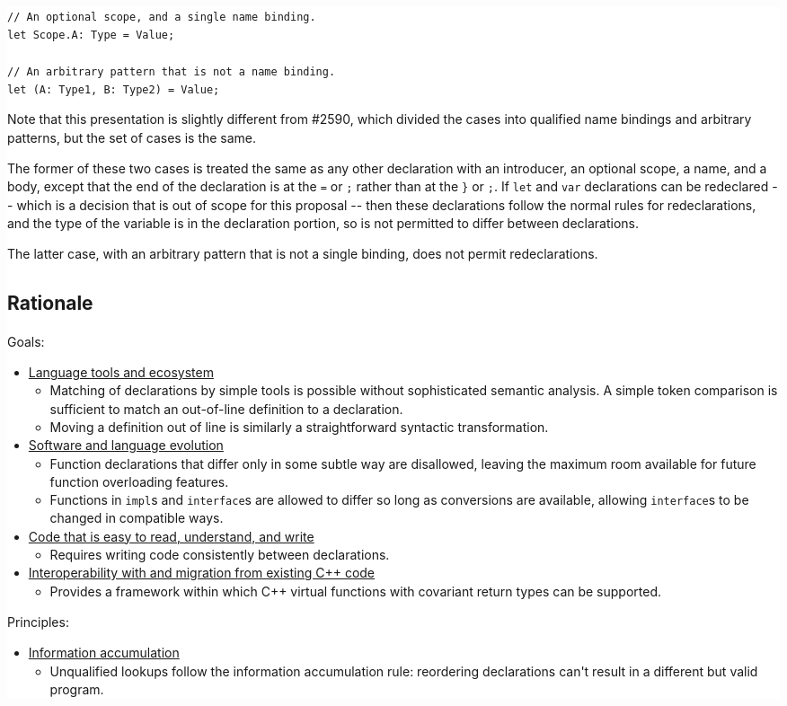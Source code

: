 ```carbon
// An optional scope, and a single name binding.
let Scope.A: Type = Value;

// An arbitrary pattern that is not a name binding.
let (A: Type1, B: Type2) = Value;
```

Note that this presentation is slightly different from #2590, which divided the
cases into qualified name bindings and arbitrary patterns, but the set of cases
is the same.

The former of these two cases is treated the same as any other declaration with
an introducer, an optional scope, a name, and a body, except that the end of the
declaration is at the `=` or `;` rather than at the `}` or `;`. If `let` and
`var` declarations can be redeclared -- which is a decision that is out of scope
for this proposal -- then these declarations follow the normal rules for
redeclarations, and the type of the variable is in the declaration portion, so
is not permitted to differ between declarations.

The latter case, with an arbitrary pattern that is not a single binding, does
not permit redeclarations.

## Rationale

Goals:

-   [Language tools and ecosystem](/docs/project/goals.md#language-tools-and-ecosystem)
    -   Matching of declarations by simple tools is possible without
        sophisticated semantic analysis. A simple token comparison is sufficient
        to match an out-of-line definition to a declaration.
    -   Moving a definition out of line is similarly a straightforward syntactic
        transformation.
-   [Software and language evolution](/docs/project/goals.md#software-and-language-evolution)
    -   Function declarations that differ only in some subtle way are
        disallowed, leaving the maximum room available for future function
        overloading features.
    -   Functions in `impl`s and `interface`s are allowed to differ so long as
        conversions are available, allowing `interface`s to be changed in
        compatible ways.
-   [Code that is easy to read, understand, and write](/docs/project/goals.md#code-that-is-easy-to-read-understand-and-write)
    -   Requires writing code consistently between declarations.
-   [Interoperability with and migration from existing C++ code](/docs/project/goals.md#interoperability-with-and-migration-from-existing-c-code)
    -   Provides a framework within which C++ virtual functions with covariant
        return types can be supported.

Principles:

-   [Information accumulation](https://github.com/carbon-language/carbon-lang/pull/875)
    -   Unqualified lookups follow the information accumulation rule: reordering
        declarations can't result in a different but valid program.
